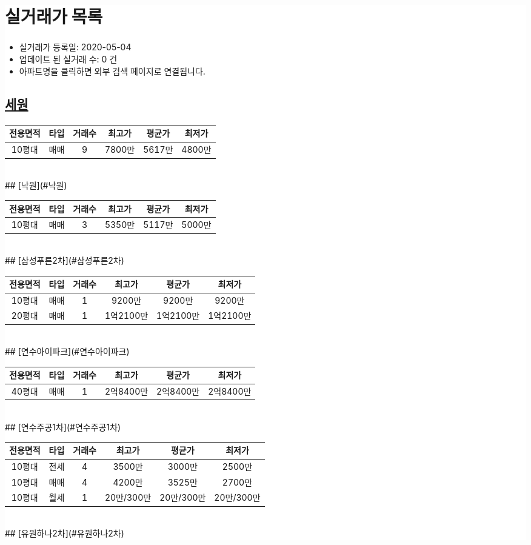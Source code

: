 

# 실거래가 목록
- 실거래가 등록일: 2020-05-04
- 업데이트 된 실거래 수: 0 건
- 아파트명을 클릭하면 외부 검색 페이지로 연결됩니다.

## [세원](#세원)

|전용면적|타입|거래수|최고가|평균가|최저가|
|:---:|:---:|:---:|:---:|:---:|:---:|
|10평대|<span class="deal-type-1">매매</span>|9|7800만|5617만|4800만|

<br/>
## [낙원](#낙원)

|전용면적|타입|거래수|최고가|평균가|최저가|
|:---:|:---:|:---:|:---:|:---:|:---:|
|10평대|<span class="deal-type-1">매매</span>|3|5350만|5117만|5000만|

<br/>
## [삼성푸른2차](#삼성푸른2차)

|전용면적|타입|거래수|최고가|평균가|최저가|
|:---:|:---:|:---:|:---:|:---:|:---:|
|10평대|<span class="deal-type-1">매매</span>|1|9200만|9200만|9200만|
|20평대|<span class="deal-type-1">매매</span>|1|1억2100만|1억2100만|1억2100만|

<br/>
## [연수아이파크](#연수아이파크)

|전용면적|타입|거래수|최고가|평균가|최저가|
|:---:|:---:|:---:|:---:|:---:|:---:|
|40평대|<span class="deal-type-1">매매</span>|1|2억8400만|2억8400만|2억8400만|

<br/>
## [연수주공1차](#연수주공1차)

|전용면적|타입|거래수|최고가|평균가|최저가|
|:---:|:---:|:---:|:---:|:---:|:---:|
|10평대|<span class="deal-type-2">전세</span>|4|3500만|3000만|2500만|
|10평대|<span class="deal-type-1">매매</span>|4|4200만|3525만|2700만|
|10평대|<span class="deal-type-3">월세</span>|1|20만/300만|20만/300만|20만/300만|

<br/>
## [유원하나2차](#유원하나2차)
